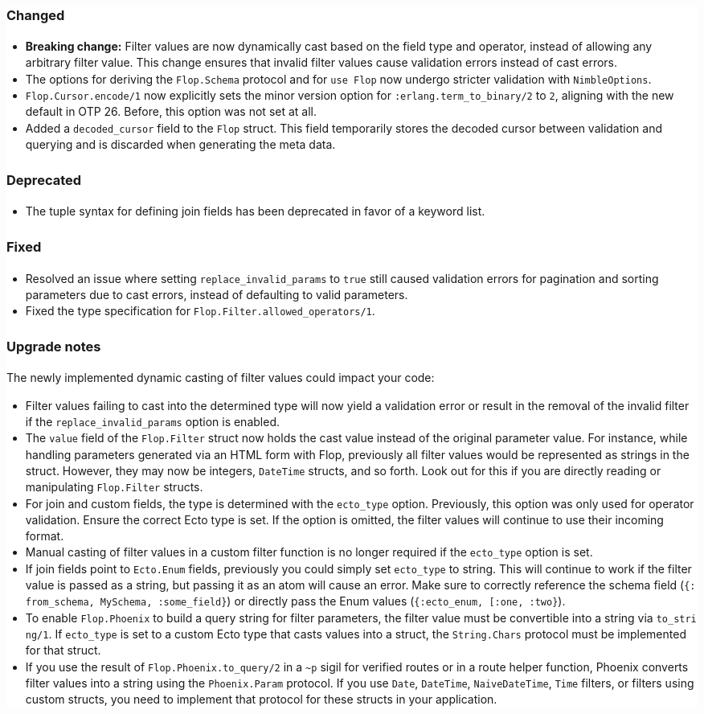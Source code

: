 ### Changed

- **Breaking change:** Filter values are now dynamically cast based on the
  field type and operator, instead of allowing any arbitrary filter value. This
  change ensures that invalid filter values cause validation errors instead of
  cast errors.
- The options for deriving the `Flop.Schema` protocol and for `use Flop`
  now undergo stricter validation with `NimbleOptions`.
- `Flop.Cursor.encode/1` now explicitly sets the minor version option for
  `:erlang.term_to_binary/2` to `2`, aligning with the new default in OTP 26.
  Before, this option was not set at all.
- Added a `decoded_cursor` field to the `Flop` struct. This field temporarily
  stores the decoded cursor between validation and querying and is
  discarded when generating the meta data.

### Deprecated

- The tuple syntax for defining join fields has been deprecated in favor of a
  keyword list.

### Fixed

- Resolved an issue where setting `replace_invalid_params` to `true` still
  caused validation errors for pagination and sorting parameters due to cast
  errors, instead of defaulting to valid parameters.
- Fixed the type specification for `Flop.Filter.allowed_operators/1`.

### Upgrade notes

The newly implemented dynamic casting of filter values could impact your code:

- Filter values failing to cast into the determined type will now yield a
  validation error or result in the removal of the invalid filter if the
  `replace_invalid_params` option is enabled.
- The `value` field of the `Flop.Filter` struct now holds the cast value
  instead of the original parameter value. For instance, while handling
  parameters generated via an HTML form with Flop, previously all filter values
  would be represented as strings in the struct. However, they may now be
  integers, `DateTime` structs, and so forth. Look out for this if you are
  directly reading or manipulating `Flop.Filter` structs.
- For join and custom fields, the type is determined with the `ecto_type`
  option. Previously, this option was only used for operator validation.
  Ensure the correct Ecto type is set. If the option is omitted, the filter
  values will continue to use their incoming format.
- Manual casting of filter values in a custom filter function is no longer
  required if the `ecto_type` option is set.
- If join fields point to `Ecto.Enum` fields, previously you could simply set
  `ecto_type` to string. This will continue to work if the filter value is
  passed as a string, but passing it as an atom will cause an error. Make sure
  to correctly reference the schema field
  (`{:from_schema, MySchema, :some_field}`) or directly pass the Enum values
  (`{:ecto_enum, [:one, :two}`).
- To enable `Flop.Phoenix` to build a query string for filter parameters, the
  filter value must be convertible into a string via `to_string/1`. If
  `ecto_type` is set to a custom Ecto type that casts values into a struct, the
  `String.Chars` protocol must be implemented for that struct.
- If you use the result of `Flop.Phoenix.to_query/2` in a `~p` sigil for
  verified routes or in a route helper function, Phoenix converts filter values
  into a string using the `Phoenix.Param` protocol. If you use `Date`,
  `DateTime`, `NaiveDateTime`, `Time` filters, or filters using custom structs,
  you need to implement that protocol for these structs in your application.
